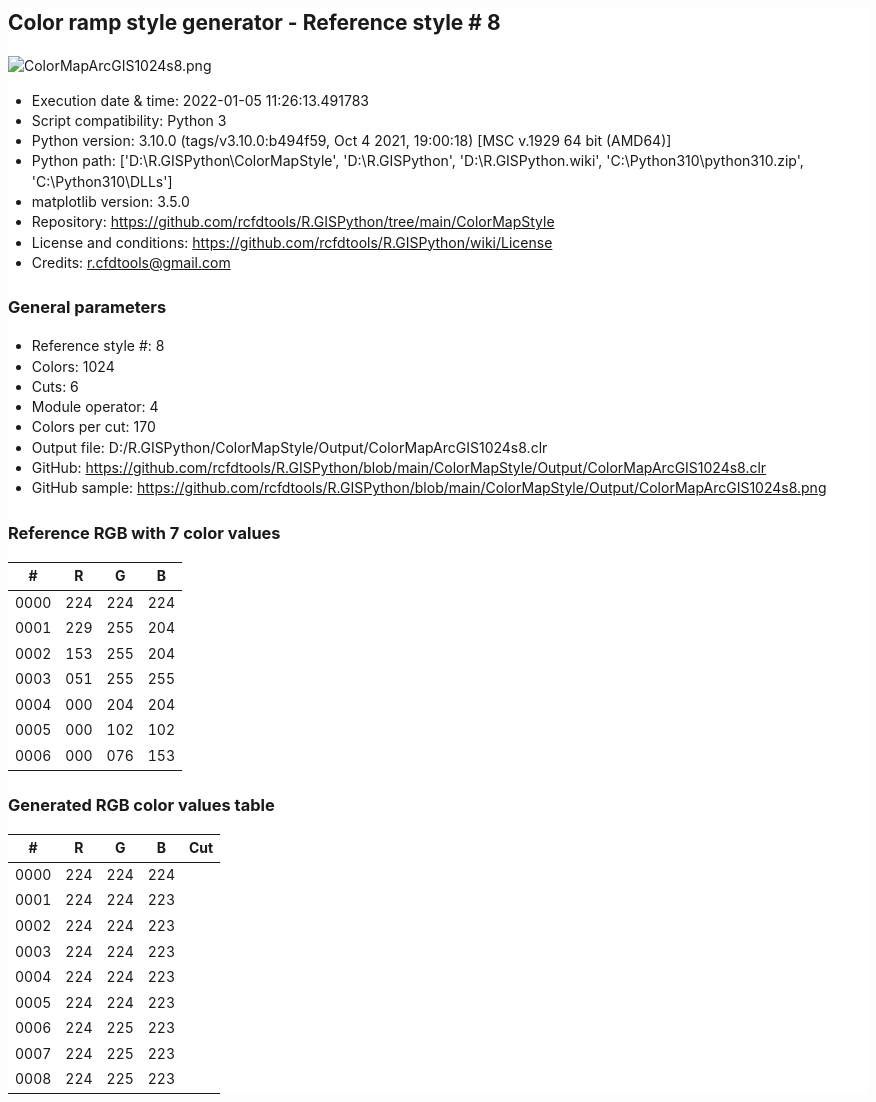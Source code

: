 ## Color ramp style generator - Reference style # 8
![ColorMapArcGIS1024s8.png](https://github.com/rcfdtools/R.GISPython/blob/main/ColorMapStyle/Output/ColorMapArcGIS1024s8.png)
* Execution date & time: 2022-01-05 11:26:13.491783
* Script compatibility: Python 3
* Python version: 3.10.0 (tags/v3.10.0:b494f59, Oct  4 2021, 19:00:18) [MSC v.1929 64 bit (AMD64)]
* Python path: ['D:\\R.GISPython\\ColorMapStyle', 'D:\\R.GISPython', 'D:\\R.GISPython.wiki', 'C:\\Python310\\python310.zip', 'C:\\Python310\\DLLs']
* matplotlib version: 3.5.0
* Repository: https://github.com/rcfdtools/R.GISPython/tree/main/ColorMapStyle
* License and conditions: https://github.com/rcfdtools/R.GISPython/wiki/License
* Credits: r.cfdtools@gmail.com

### General parameters

* Reference style #: 8
* Colors: 1024
* Cuts: 6
* Module operator: 4
* Colors per cut: 170
* Output file: D:/R.GISPython/ColorMapStyle/Output/ColorMapArcGIS1024s8.clr
* GitHub: https://github.com/rcfdtools/R.GISPython/blob/main/ColorMapStyle/Output/ColorMapArcGIS1024s8.clr
* GitHub sample: https://github.com/rcfdtools/R.GISPython/blob/main/ColorMapStyle/Output/ColorMapArcGIS1024s8.png

### Reference RGB with 7 color values

| #    | R   | G   | B   |
|---|---|---|---|
| 0000 | 224 | 224 | 224 |
| 0001 | 229 | 255 | 204 |
| 0002 | 153 | 255 | 204 |
| 0003 | 051 | 255 | 255 |
| 0004 | 000 | 204 | 204 |
| 0005 | 000 | 102 | 102 |
| 0006 | 000 | 076 | 153 |


### Generated RGB color values table

| #    | R    | G   | B   | Cut |
|---|---|---|---|---|
| 0000 |  224 | 224 | 224 |
| 0001 |  224 | 224 | 223 |
| 0002 |  224 | 224 | 223 |
| 0003 |  224 | 224 | 223 |
| 0004 |  224 | 224 | 223 |
| 0005 |  224 | 224 | 223 |
| 0006 |  224 | 225 | 223 |
| 0007 |  224 | 225 | 223 |
| 0008 |  224 | 225 | 223 |